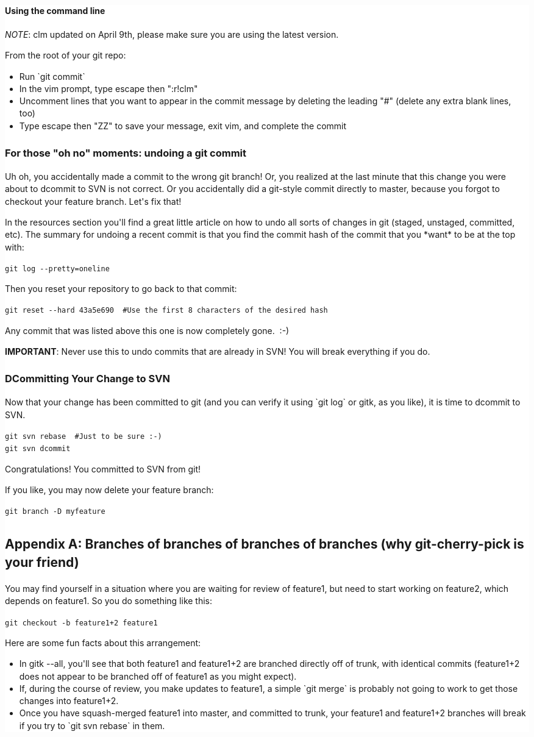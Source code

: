 #### Using the command line

*NOTE*: clm updated on April 9th, please make sure you are using the latest version.

From the root of your git repo:

-   Run \`git commit\`
-   In the vim prompt, type escape then ":r!clm"
-   Uncomment lines that you want to appear in the commit message by deleting the leading "#" (delete any extra blank lines, too)
-   Type escape then "ZZ" to save your message, exit vim, and complete the commit

### For those "oh no" moments: undoing a git commit

Uh oh, you accidentally made a commit to the wrong git branch! Or, you realized at the last minute that this change you were about to dcommit to SVN is not correct. Or you accidentally did a git-style commit directly to master, because you forgot to checkout your feature branch. Let's fix that!

In the resources section you'll find a great little article on how to undo all sorts of changes in git (staged, unstaged, committed, etc). The summary for undoing a recent commit is that you find the commit hash of the commit that you \*want\* to be at the top with:

    git log --pretty=oneline

Then you reset your repository to go back to that commit:

    git reset --hard 43a5e690  #Use the first 8 characters of the desired hash

Any commit that was listed above this one is now completely gone.  :-)

**IMPORTANT**: Never use this to undo commits that are already in SVN! You will break everything if you do.

### DCommitting Your Change to SVN

Now that your change has been committed to git (and you can verify it using \`git log\` or gitk, as you like), it is time to dcommit to SVN.

    git svn rebase  #Just to be sure :-)
    git svn dcommit

Congratulations! You committed to SVN from git!

If you like, you may now delete your feature branch:

    git branch -D myfeature

Appendix A: Branches of branches of branches of branches (why git-cherry-pick is your friend)
---------------------------------------------------------------------------------------------

You may find yourself in a situation where you are waiting for review of feature1, but need to start working on feature2, which depends on feature1. So you do something like this:

    git checkout -b feature1+2 feature1

Here are some fun facts about this arrangement:

-   In gitk --all, you'll see that both feature1 and feature1+2 are branched directly off of trunk, with identical commits (feature1+2 does not appear to be branched off of feature1 as you might expect).
-   If, during the course of review, you make updates to feature1, a simple \`git merge\` is probably not going to work to get those changes into feature1+2.
-   Once you have squash-merged feature1 into master, and committed to trunk, your feature1 and feature1+2 branches will break if you try to \`git svn rebase\` in them.
